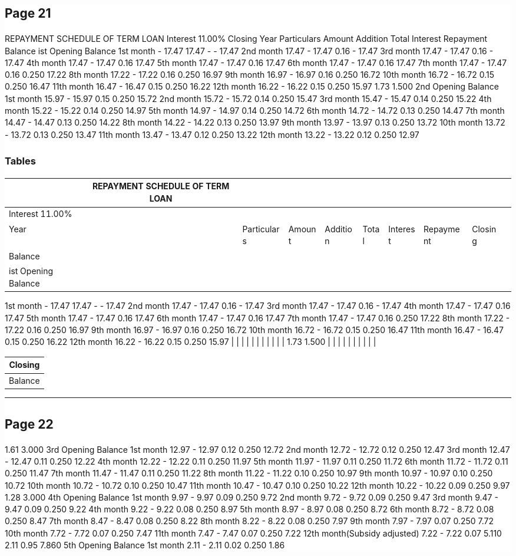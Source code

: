 
## Page 21

REPAYMENT SCHEDULE OF TERM LOAN Interest 11.00% Closing Year Particulars Amount Addition Total Interest Repayment Balance ist Opening Balance 1st month - 17.47 17.47 - - 17.47 2nd month 17.47 - 17.47 0.16 - 17.47 3rd month 17.47 - 17.47 0.16 - 17.47 4th month 17.47 - 17.47 0.16 17.47 5th month 17.47 - 17.47 0.16 17.47 6th month 17.47 - 17.47 0.16 17.47 7th month 17.47 - 17.47 0.16 0.250 17.22 8th month 17.22 - 17.22 0.16 0.250 16.97 9th month 16.97 - 16.97 0.16 0.250 16.72 10th month 16.72 - 16.72 0.15 0.250 16.47 11th month 16.47 - 16.47 0.15 0.250 16.22 12th month 16.22 - 16.22 0.15 0.250 15.97 1.73 1.500 2nd Opening Balance 1st month 15.97 - 15.97 0.15 0.250 15.72 2nd month 15.72 - 15.72 0.14 0.250 15.47 3rd month 15.47 - 15.47 0.14 0.250 15.22 4th month 15.22 - 15.22 0.14 0.250 14.97 5th month 14.97 - 14.97 0.14 0.250 14.72 6th month 14.72 - 14.72 0.13 0.250 14.47 7th month 14.47 - 14.47 0.13 0.250 14.22 8th month 14.22 - 14.22 0.13 0.250 13.97 9th month 13.97 - 13.97 0.13 0.250 13.72 10th month 13.72 - 13.72 0.13 0.250 13.47 11th month 13.47 - 13.47 0.12 0.250 13.22 12th month 13.22 - 13.22 0.12 0.250 12.97

### Tables

|  | REPAYMENT SCHEDULE OF TERM LOAN |  |  |  |  |  |  |  |  |
|---|---|---|---|---|---|---|---|---|---|
| Interest 11.00% |  |  |  |  |  |  |  |  |  |
| Year |  | Particulars | Amount | Addition | Total | Interest | Repayment | Closing
Balance |  |
| ist Opening Balance
1st month - 17.47 17.47 - - 17.47
2nd month 17.47 - 17.47 0.16 - 17.47
3rd month 17.47 - 17.47 0.16 - 17.47
4th month 17.47 - 17.47 0.16 17.47
5th month 17.47 - 17.47 0.16 17.47
6th month 17.47 - 17.47 0.16 17.47
7th month 17.47 - 17.47 0.16 0.250 17.22
8th month 17.22 - 17.22 0.16 0.250 16.97
9th month 16.97 - 16.97 0.16 0.250 16.72
10th month 16.72 - 16.72 0.15 0.250 16.47
11th month 16.47 - 16.47 0.15 0.250 16.22
12th month 16.22 - 16.22 0.15 0.250 15.97 |  |  |  |  |  |  |  |  |  |
| 1.73 1.500 |  |  |  |  |  |  |  |  |  |

| Closing |
|---|
| Balance |

---

## Page 22

1.61 3.000 3rd Opening Balance 1st month 12.97 - 12.97 0.12 0.250 12.72 2nd month 12.72 - 12.72 0.12 0.250 12.47 3rd month 12.47 - 12.47 0.11 0.250 12.22 4th month 12.22 - 12.22 0.11 0.250 11.97 5th month 11.97 - 11.97 0.11 0.250 11.72 6th month 11.72 - 11.72 0.11 0.250 11.47 7th month 11.47 - 11.47 0.11 0.250 11.22 8th month 11.22 - 11.22 0.10 0.250 10.97 9th month 10.97 - 10.97 0.10 0.250 10.72 10th month 10.72 - 10.72 0.10 0.250 10.47 11th month 10.47 - 10.47 0.10 0.250 10.22 12th month 10.22 - 10.22 0.09 0.250 9.97 1.28 3.000 4th Opening Balance 1st month 9.97 - 9.97 0.09 0.250 9.72 2nd month 9.72 - 9.72 0.09 0.250 9.47 3rd month 9.47 - 9.47 0.09 0.250 9.22 4th month 9.22 - 9.22 0.08 0.250 8.97 5th month 8.97 - 8.97 0.08 0.250 8.72 6th month 8.72 - 8.72 0.08 0.250 8.47 7th month 8.47 - 8.47 0.08 0.250 8.22 8th month 8.22 - 8.22 0.08 0.250 7.97 9th month 7.97 - 7.97 0.07 0.250 7.72 10th month 7.72 - 7.72 0.07 0.250 7.47 11th month 7.47 - 7.47 0.07 0.250 7.22 12th month(Subsidy adjusted) 7.22 - 7.22 0.07 5.110 2.11 0.95 7.860 5th Opening Balance 1st month 2.11 - 2.11 0.02 0.250 1.86
